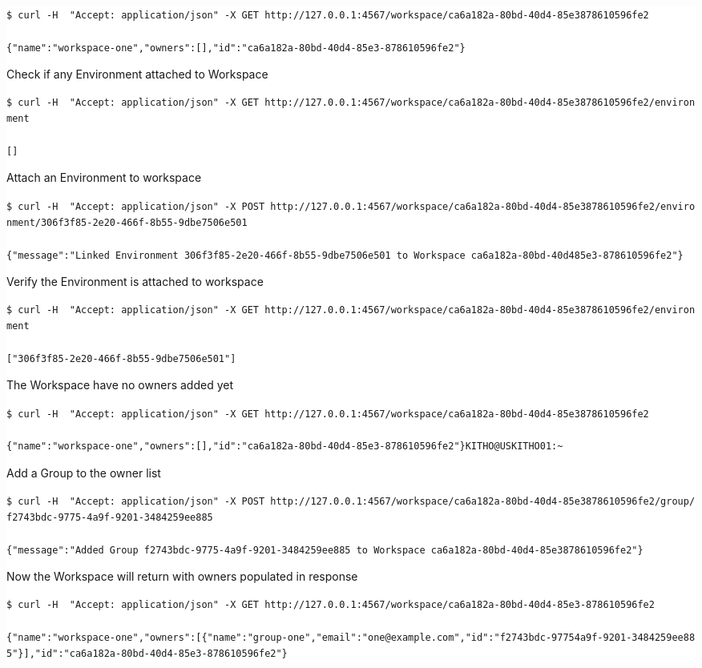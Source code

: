 ```
$ curl -H  "Accept: application/json" -X GET http://127.0.0.1:4567/workspace/ca6a182a-80bd-40d4-85e3878610596fe2

{"name":"workspace-one","owners":[],"id":"ca6a182a-80bd-40d4-85e3-878610596fe2"}
```

Check if any Environment attached to Workspace

```
$ curl -H  "Accept: application/json" -X GET http://127.0.0.1:4567/workspace/ca6a182a-80bd-40d4-85e3878610596fe2/environment

[]
```

Attach an Environment to workspace

```
$ curl -H  "Accept: application/json" -X POST http://127.0.0.1:4567/workspace/ca6a182a-80bd-40d4-85e3878610596fe2/environment/306f3f85-2e20-466f-8b55-9dbe7506e501

{"message":"Linked Environment 306f3f85-2e20-466f-8b55-9dbe7506e501 to Workspace ca6a182a-80bd-40d485e3-878610596fe2"}
```

Verify the Environment is attached to workspace

```
$ curl -H  "Accept: application/json" -X GET http://127.0.0.1:4567/workspace/ca6a182a-80bd-40d4-85e3878610596fe2/environment

["306f3f85-2e20-466f-8b55-9dbe7506e501"]
```

The Workspace have no owners added yet

```
$ curl -H  "Accept: application/json" -X GET http://127.0.0.1:4567/workspace/ca6a182a-80bd-40d4-85e3878610596fe2

{"name":"workspace-one","owners":[],"id":"ca6a182a-80bd-40d4-85e3-878610596fe2"}KITHO@USKITHO01:~
```

Add a Group to the owner list

```
$ curl -H  "Accept: application/json" -X POST http://127.0.0.1:4567/workspace/ca6a182a-80bd-40d4-85e3878610596fe2/group/f2743bdc-9775-4a9f-9201-3484259ee885

{"message":"Added Group f2743bdc-9775-4a9f-9201-3484259ee885 to Workspace ca6a182a-80bd-40d4-85e3878610596fe2"}
```

Now the Workspace will return with owners populated in response

```
$ curl -H  "Accept: application/json" -X GET http://127.0.0.1:4567/workspace/ca6a182a-80bd-40d4-85e3-878610596fe2

{"name":"workspace-one","owners":[{"name":"group-one","email":"one@example.com","id":"f2743bdc-97754a9f-9201-3484259ee885"}],"id":"ca6a182a-80bd-40d4-85e3-878610596fe2"}
```
